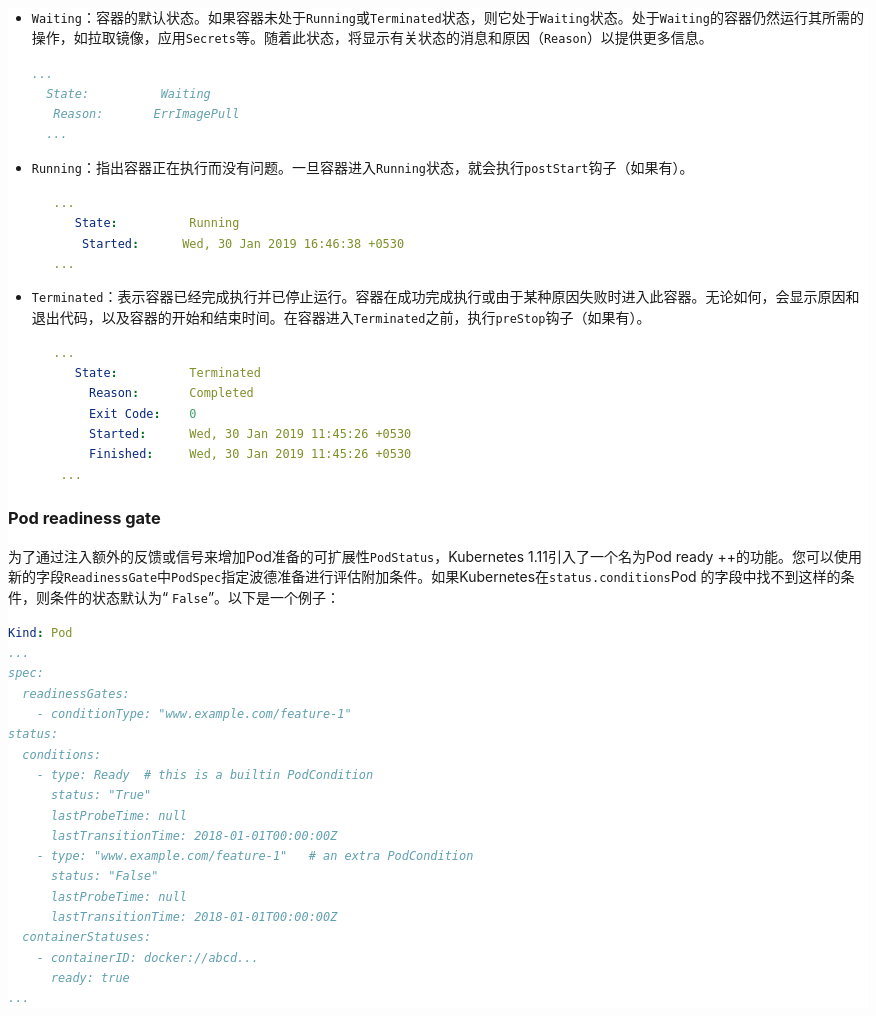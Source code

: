 - `Waiting`：容器的默认状态。如果容器未处于`Running`或`Terminated`状态，则它处于`Waiting`状态。处于`Waiting`的容器仍然运行其所需的操作，如拉取镜像，应用`Secrets`等。随着此状态，将显示有关状态的消息和原因（`Reason`）以提供更多信息。

  ```yaml
  ...
    State:          Waiting
     Reason:       ErrImagePull
    ...
  ```

  

- `Running`：指出容器正在执行而没有问题。一旦容器进入`Running`状态，就会执行`postStart`钩子（如果有）。 

  ```yaml
     ...
        State:          Running
         Started:      Wed, 30 Jan 2019 16:46:38 +0530
     ...
  ```

- `Terminated`：表示容器已经完成执行并已停止运行。容器在成功完成执行或由于某种原因失败时进入此容器。无论如何，会显示原因和退出代码，以及容器的开始和结束时间。在容器进入`Terminated`之前，执行`preStop`钩子（如果有）。

  ```yaml
     ...
        State:          Terminated
          Reason:       Completed
          Exit Code:    0
          Started:      Wed, 30 Jan 2019 11:45:26 +0530
          Finished:     Wed, 30 Jan 2019 11:45:26 +0530
      ...
  ```



### Pod readiness gate

为了通过注入额外的反馈或信号来增加Pod准备的可扩展性`PodStatus`，Kubernetes 1.11引入了一个名为Pod ready ++的功能。您可以使用新的字段`ReadinessGate`中`PodSpec`指定波德准备进行评估附加条件。如果Kubernetes在`status.conditions`Pod 的字段中找不到这样的条件，则条件的状态默认为“ `False`”。以下是一个例子：

```yaml
Kind: Pod
...
spec:
  readinessGates:
    - conditionType: "www.example.com/feature-1"
status:
  conditions:
    - type: Ready  # this is a builtin PodCondition
      status: "True"
      lastProbeTime: null
      lastTransitionTime: 2018-01-01T00:00:00Z
    - type: "www.example.com/feature-1"   # an extra PodCondition
      status: "False"
      lastProbeTime: null
      lastTransitionTime: 2018-01-01T00:00:00Z
  containerStatuses:
    - containerID: docker://abcd...
      ready: true
...
```
